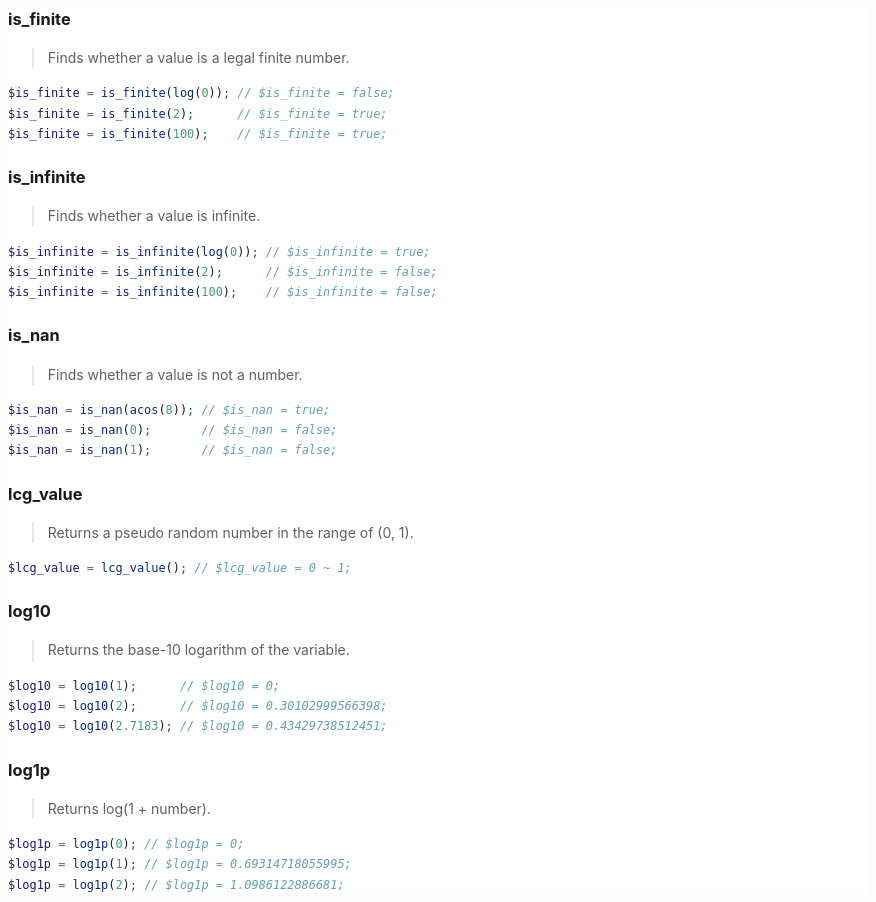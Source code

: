 ### is_finite

> Finds whether a value is a legal finite number.

```php
$is_finite = is_finite(log(0)); // $is_finite = false;
$is_finite = is_finite(2);      // $is_finite = true;
$is_finite = is_finite(100);    // $is_finite = true;
```

### is_infinite

> Finds whether a value is infinite.

```php
$is_infinite = is_infinite(log(0)); // $is_infinite = true;
$is_infinite = is_infinite(2);      // $is_infinite = false;
$is_infinite = is_infinite(100);    // $is_infinite = false;
```

### is_nan

> Finds whether a value is not a number.

```php
$is_nan = is_nan(acos(8)); // $is_nan = true;
$is_nan = is_nan(0);       // $is_nan = false;
$is_nan = is_nan(1);       // $is_nan = false;
```

### lcg_value

> Returns a pseudo random number in the range of (0, 1).

```php
$lcg_value = lcg_value(); // $lcg_value = 0 ~ 1;
```

### log10

> Returns the base-10 logarithm of the variable.

```php
$log10 = log10(1);      // $log10 = 0;
$log10 = log10(2);      // $log10 = 0.30102999566398;
$log10 = log10(2.7183); // $log10 = 0.43429738512451;
```

### log1p

> Returns log(1 + number).

```php
$log1p = log1p(0); // $log1p = 0;
$log1p = log1p(1); // $log1p = 0.69314718055995;
$log1p = log1p(2); // $log1p = 1.0986122886681;
```
